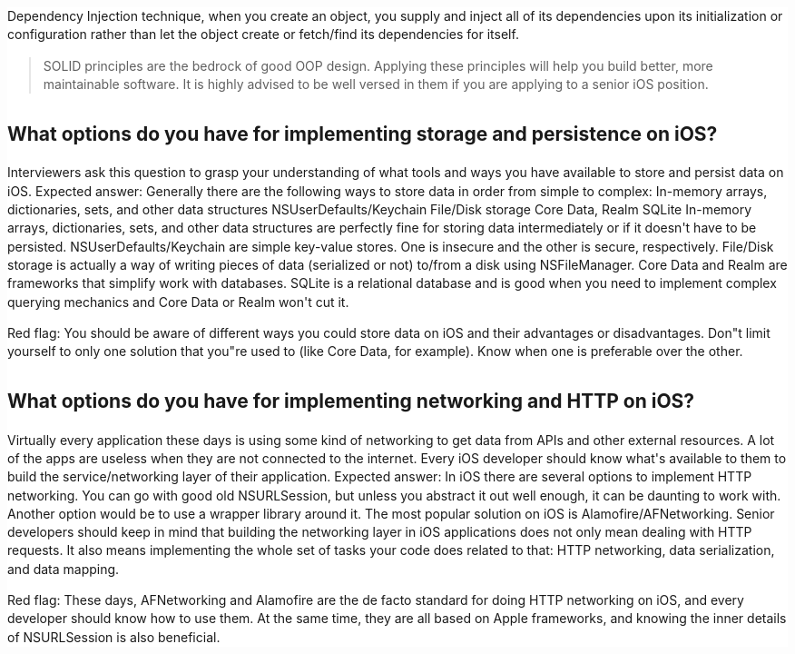 Dependency Injection technique, when you create an object, you supply and inject all of its dependencies upon its initialization or configuration
rather than let the object create or fetch/find its dependencies for itself.

> SOLID principles are the bedrock of good OOP design. Applying these principles will help you build better, more maintainable software. It is highly
> advised to be well versed in them if you are applying to a senior iOS position.

## What options do you have for implementing storage and persistence on iOS?

Interviewers ask this question to grasp your understanding of what tools and ways you have available to store and persist data on iOS.  Expected
answer: Generally there are the following ways to store data in order from simple to complex: In-memory arrays, dictionaries, sets, and other data
structures NSUserDefaults/Keychain File/Disk storage Core Data, Realm SQLite In-memory arrays, dictionaries, sets, and other data structures are
perfectly fine for storing data intermediately or if it doesn't have to be persisted.  NSUserDefaults/Keychain are simple key-value stores. One is
insecure and the other is secure, respectively.  File/Disk storage is actually a way of writing pieces of data (serialized or not) to/from a disk
using NSFileManager.  Core Data and Realm are frameworks that simplify work with databases.  SQLite is a relational database and is good when you need
to implement complex querying mechanics and Core Data or Realm won't cut it.

Red flag: You should be aware of different ways you could store data on iOS and their advantages or disadvantages. Don"t limit yourself to only one
solution that you"re used to (like Core Data, for example). Know when one is preferable over the other.

## What options do you have for implementing networking and HTTP on iOS?

Virtually every application these days is using some kind of networking to get data from APIs and other external resources. A lot of the apps are
useless when they are not connected to the internet. Every iOS developer should know what's available to them to build the service/networking layer of
their application.  Expected answer: In iOS there are several options to implement HTTP networking. You can go with good old NSURLSession, but unless
you abstract it out well enough, it can be daunting to work with. Another option would be to use a wrapper library around it. The most popular
solution on iOS is Alamofire/AFNetworking.  Senior developers should keep in mind that building the networking layer in iOS applications does not only
mean dealing with HTTP requests. It also means implementing the whole set of tasks your code does related to that: HTTP networking, data
serialization, and data mapping.

Red flag: These days, AFNetworking and Alamofire are the de facto standard for doing HTTP networking on iOS, and every developer should know how to
use them. At the same time, they are all based on Apple frameworks, and knowing the inner details of NSURLSession is also beneficial.
